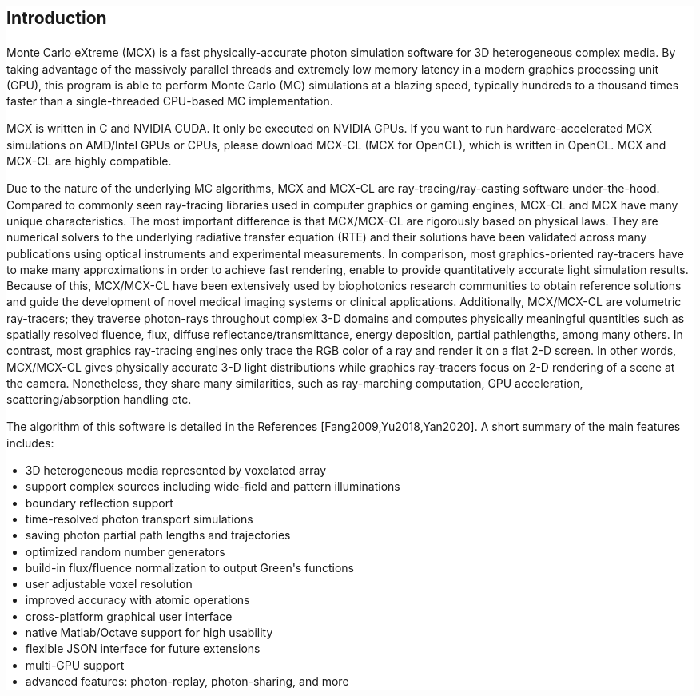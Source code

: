
Introduction
---------------

Monte Carlo eXtreme (MCX) is a fast physically-accurate photon simulation 
software for 3D heterogeneous complex media. By taking advantage of 
the massively parallel threads and extremely low memory latency in a 
modern graphics processing unit (GPU), this program is able to perform Monte 
Carlo (MC) simulations at a blazing speed, typically hundreds to
a thousand times faster than a single-threaded CPU-based MC implementation.

MCX is written in C and NVIDIA CUDA. It only be executed on NVIDIA GPUs.
If you want to run hardware-accelerated MCX simulations on AMD/Intel GPUs
or CPUs, please download MCX-CL (MCX for OpenCL), which is written in OpenCL.
MCX and MCX-CL are highly compatible.

Due to the nature of the underlying MC algorithms, MCX and MCX-CL are
ray-tracing/ray-casting software under-the-hood. Compared to commonly
seen ray-tracing libraries used in computer graphics or gaming
engines, MCX-CL and MCX have many unique characteristics. The most
important difference is that MCX/MCX-CL are rigorously based on physical
laws. They are numerical solvers to the underlying radiative transfer equation
(RTE) and their solutions have been validated across many publications
using optical instruments and experimental measurements. In comparison,
most graphics-oriented ray-tracers have to make many approximations in
order to achieve fast rendering, enable to provide quantitatively accurate
light simulation results. Because of this, MCX/MCX-CL have been extensively
used by biophotonics research communities to obtain reference solutions and
guide the development of novel medical imaging systems or clinical
applications. Additionally, MCX/MCX-CL are volumetric ray-tracers; they
traverse photon-rays throughout complex 3-D domains and computes physically
meaningful quantities such as spatially resolved fluence, flux, diffuse
reflectance/transmittance, energy deposition, partial pathlengths,
among many others. In contrast, most graphics ray-tracing engines
only trace the RGB color of a ray and render it on a flat 2-D screen.
In other words, MCX/MCX-CL gives physically accurate 3-D light distributions
while graphics ray-tracers focus on 2-D rendering of a scene at the camera.
Nonetheless, they share many similarities, such as ray-marching computation,
GPU acceleration, scattering/absorption handling etc.

The algorithm of this software is detailed in the References 
[Fang2009,Yu2018,Yan2020]. A short summary of the main features includes:

-   3D heterogeneous media represented by voxelated array
-   support complex sources including wide-field and pattern illuminations
-   boundary reflection support
-   time-resolved photon transport simulations
-   saving photon partial path lengths and trajectories
-   optimized random number generators
-   build-in flux/fluence normalization to output Green's functions
-   user adjustable voxel resolution
-   improved accuracy with atomic operations
-   cross-platform graphical user interface
-   native Matlab/Octave support for high usability
-   flexible JSON interface for future extensions
-   multi-GPU support
-   advanced features: photon-replay, photon-sharing, and more
